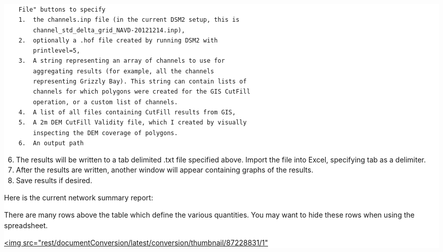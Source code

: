         File" buttons to specify
        1.  the channels.inp file (in the current DSM2 setup, this is
            channel_std_delta_grid_NAVD-20121214.inp),
        2.  optionally a .hof file created by running DSM2 with
            printlevel=5,
        3.  A string representing an array of channels to use for
            aggregating results (for example, all the channels
            representing Grizzly Bay). This string can contain lists of
            channels for which polygons were created for the GIS CutFill
            operation, or a custom list of channels.
        4.  A list of all files containing CutFill results from GIS,
        5.  A 2m DEM CutFill Validity file, which I created by visually
            inspecting the DEM coverage of polygons.
        6.  An output path
6.  The results will be written to a tab delimited .txt file specified
    above. Import the file into Excel, specifying tab as a delimiter.
7.  After the results are written, another window will appear containing
    graphs of the results.
8.  Save results if desired.

Here is the current network summary report:

There are many rows above the table which define the various quantities.
You may want to hide these rows when using the spreadsheet.

<a
href="/download/attachments/87228828/networkSummary.txt?version=1&amp;modificationDate=1611798718168&amp;api=v2"
data-nice-type="Text File"
data-file-src="/download/attachments/87228828/networkSummary.txt?version=1&amp;modificationDate=1611798718168&amp;api=v2"
data-linked-resource-id="87228831"
data-linked-resource-type="attachment"
data-linked-resource-container-id="87228828"
data-linked-resource-default-alias="networkSummary.txt"
data-mime-type="text/plain" data-has-thumbnail="true"
data-linked-resource-version="1" data-can-edit="true"
aria-label="networkSummary.txt"><img
src="rest/documentConversion/latest/conversion/thumbnail/87228831/1"